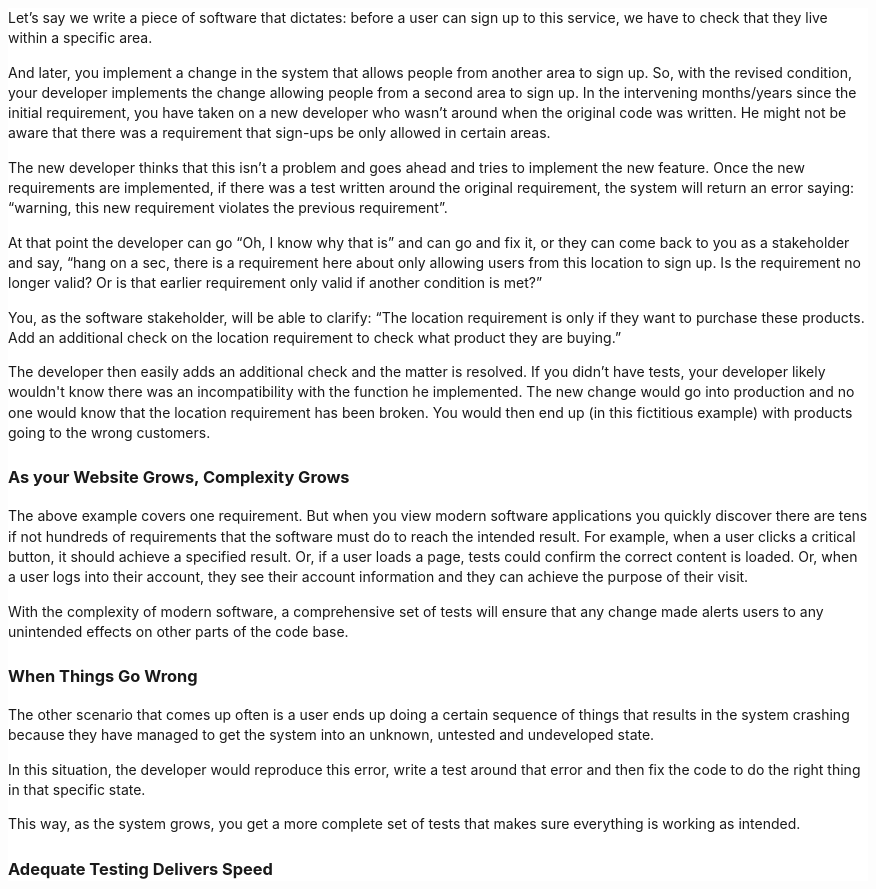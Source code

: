 Let’s say we write a piece of software that dictates: before a user can sign up to this service, we have to check that they live within a specific area.

And later, you implement a change in the system that allows people from another area to sign up. So, with the revised condition, your developer implements the change allowing people from a second area to sign up. In the intervening months/years since the initial requirement, you have taken on a new developer who wasn’t around when the original code was written. He might not be aware that there was a requirement that sign-ups be only allowed in certain areas.

The new developer thinks that this isn’t a problem and goes ahead and tries to implement the new feature. Once the new requirements are implemented, if there was a test written around the original requirement, the system will return an error saying: “warning, this new requirement violates the previous requirement”.

At that point the developer can go “Oh, I know why that is” and can go and fix it, or they can come back to you as a stakeholder and say, “hang on a sec, there is a requirement here about only allowing users from this location to sign up. Is the requirement no longer valid? Or is that earlier requirement only valid if another condition is met?”

You, as the software stakeholder, will be able to clarify: “The location requirement is only if they want to purchase these products. Add an additional check on the location requirement to check what product they are buying.”

The developer then easily adds an additional check and the matter is resolved. If you didn’t have tests, your developer likely wouldn't know there was an incompatibility with the function he implemented. The new change would go into production and no one would know that the location requirement has been broken. You would then end up (in this fictitious example) with products going to the wrong customers.

### As your Website Grows, Complexity Grows

The above example covers one requirement. But when you view modern software applications you quickly discover there are tens if not hundreds of requirements that the software must do to reach the intended result. For example, when a user clicks a critical button, it should achieve a specified result. Or, if a user loads a page, tests could confirm the correct content is loaded. Or, when a user logs into their account, they see their account information and they can achieve the purpose of their visit.

With the complexity of modern software, a comprehensive set of tests will ensure that any change made alerts users to any unintended effects on other parts of the code base.

### When Things Go Wrong

The other scenario that comes up often is a user ends up doing a certain sequence of things that results in the system crashing because they have managed to get the system into an unknown, untested and undeveloped state.

In this situation, the developer would reproduce this error, write a test around that error and then fix the code to do the right thing in that specific state.

This way, as the system grows, you get a more complete set of tests that makes sure everything is working as intended.

### Adequate Testing Delivers Speed
